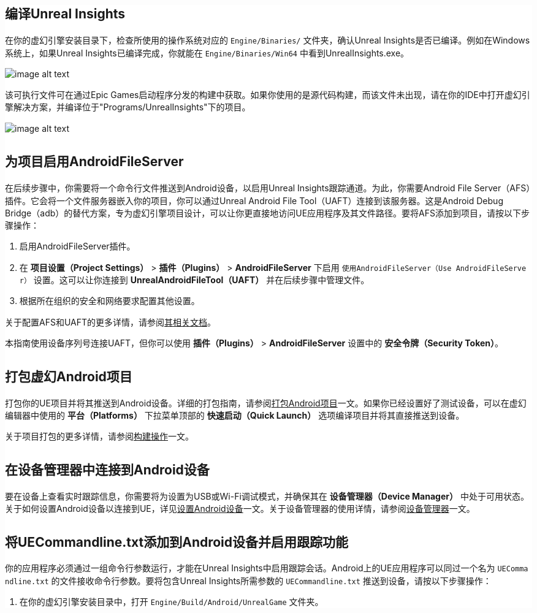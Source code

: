 
## 编译Unreal Insights

在你的虚幻引擎安装目录下，检查所使用的操作系统对应的 `Engine/Binaries/` 文件夹，确认Unreal Insights是否已编译。例如在Windows系统上，如果Unreal Insights已编译完成，你就能在 `Engine/Binaries/Win64` 中看到UnrealInsights.exe。

![image alt text](https://d1iv7db44yhgxn.cloudfront.net/documentation/images/363aafc8-67d5-437b-ba8b-76289bd960a2/insightsexe.png)

该可执行文件可在通过Epic Games启动程序分发的构建中获取。如果你使用的是源代码构建，而该文件未出现，请在你的IDE中打开虚幻引擎解决方案，并编译位于"Programs/UnrealInsights"下的项目。

![image alt text](https://d1iv7db44yhgxn.cloudfront.net/documentation/images/479a898a-188f-47c2-9b78-3e0293c37892/insightsprojectvs.png)

## 为项目启用AndroidFileServer

在后续步骤中，你需要将一个命令行文件推送到Android设备，以启用Unreal Insights跟踪通道。为此，你需要Android File Server（AFS）插件。它会将一个文件服务器嵌入你的项目，你可以通过Unreal Android File Tool（UAFT）连接到该服务器。这是Android Debug Bridge（adb）的替代方案，专为虚幻引擎项目设计，可以让你更直接地访问UE应用程序及其文件路径。要将AFS添加到项目，请按以下步骤操作：

1.  启用AndroidFileServer插件。
    
2.  在 **项目设置（Project Settings）** > **插件（Plugins）** > **AndroidFileServer** 下启用 `使用AndroidFileServer（Use AndroidFileServer）` 设置。这可以让你连接到 **UnrealAndroidFileTool（UAFT）** 并在后续步骤中管理文件。
    
3.  根据所在组织的安全和网络要求配置其他设置。
    

关于配置AFS和UAFT的更多详情，请参阅[其相关文档](/documentation/zh-cn/unreal-engine/android-file-server-for-unreal-engine)。

本指南使用设备序列号连接UAFT，但你可以使用 **插件（Plugins）** > **AndroidFileServer** 设置中的 **安全令牌（Security Token）**。

## 打包虚幻Android项目

打包你的UE项目并将其推送到Android设备。详细的打包指南，请参阅[打包Android项目](/documentation/zh-cn/unreal-engine/packaging-android-projects-in-unreal-engine)一文。如果你已经设置好了测试设备，可以在虚幻编辑器中使用的 **平台（Platforms）** 下拉菜单顶部的 **快速启动（Quick Launch）** 选项编译项目并将其直接推送到设备。

关于项目打包的更多详情，请参阅[构建操作](/documentation/zh-cn/unreal-engine/cooking-content-in-unreal-engine)一文。

## 在设备管理器中连接到Android设备

要在设备上查看实时跟踪信息，你需要将为设置为USB或Wi-Fi调试模式，并确保其在 **设备管理器（Device Manager）** 中处于可用状态。关于如何设置Android设备以连接到UE，详见[设置Android设备](/documentation/zh-cn/unreal-engine/setting-up-your-android-device-for-developing-applications-in-unreal-engine)一文。关于设备管理器的使用详情，请参阅[设备管理器](/documentation/zh-cn/unreal-engine/connecting-to-and-managing-devices-in-unreal-engine)一文。

## 将UECommandline.txt添加到Android设备并启用跟踪功能

你的应用程序必须通过一组命令行参数运行，才能在Unreal Insights中启用跟踪会话。Android上的UE应用程序可以同过一个名为 `UECommandline.txt` 的文件接收命令行参数。要将包含Unreal Insights所需参数的 `UECommandline.txt` 推送到设备，请按以下步骤操作：

1.  在你的虚幻引擎安装目录中，打开 `Engine/Build/Android/UnrealGame` 文件夹。
    